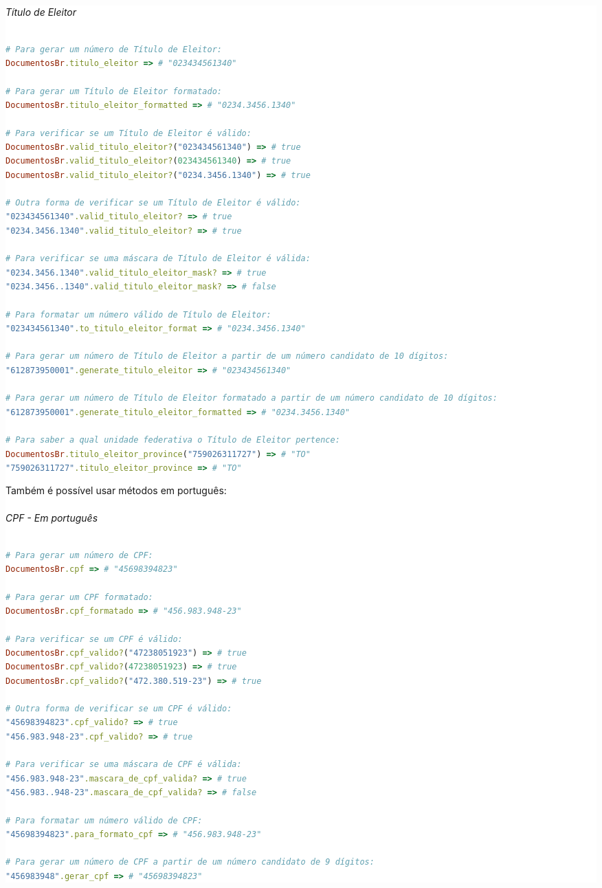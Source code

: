 ###### Título de Eleitor

```ruby
# Para gerar um número de Título de Eleitor:
DocumentosBr.titulo_eleitor => # "023434561340"

# Para gerar um Título de Eleitor formatado:
DocumentosBr.titulo_eleitor_formatted => # "0234.3456.1340"

# Para verificar se um Título de Eleitor é válido:
DocumentosBr.valid_titulo_eleitor?("023434561340") => # true
DocumentosBr.valid_titulo_eleitor?(023434561340) => # true
DocumentosBr.valid_titulo_eleitor?("0234.3456.1340") => # true

# Outra forma de verificar se um Título de Eleitor é válido:
"023434561340".valid_titulo_eleitor? => # true
"0234.3456.1340".valid_titulo_eleitor? => # true

# Para verificar se uma máscara de Título de Eleitor é válida:
"0234.3456.1340".valid_titulo_eleitor_mask? => # true
"0234.3456..1340".valid_titulo_eleitor_mask? => # false

# Para formatar um número válido de Título de Eleitor:
"023434561340".to_titulo_eleitor_format => # "0234.3456.1340"

# Para gerar um número de Título de Eleitor a partir de um número candidato de 10 dígitos:
"612873950001".generate_titulo_eleitor => # "023434561340"

# Para gerar um número de Título de Eleitor formatado a partir de um número candidato de 10 dígitos:
"612873950001".generate_titulo_eleitor_formatted => # "0234.3456.1340"

# Para saber a qual unidade federativa o Título de Eleitor pertence:
DocumentosBr.titulo_eleitor_province("759026311727") => # "TO"
"759026311727".titulo_eleitor_province => # "TO"
```

Também é possível usar métodos em português:

###### CPF - Em português

```ruby
# Para gerar um número de CPF:
DocumentosBr.cpf => # "45698394823"

# Para gerar um CPF formatado:
DocumentosBr.cpf_formatado => # "456.983.948-23"

# Para verificar se um CPF é válido:
DocumentosBr.cpf_valido?("47238051923") => # true
DocumentosBr.cpf_valido?(47238051923) => # true
DocumentosBr.cpf_valido?("472.380.519-23") => # true

# Outra forma de verificar se um CPF é válido:
"45698394823".cpf_valido? => # true
"456.983.948-23".cpf_valido? => # true

# Para verificar se uma máscara de CPF é válida:
"456.983.948-23".mascara_de_cpf_valida? => # true
"456.983..948-23".mascara_de_cpf_valida? => # false

# Para formatar um número válido de CPF:
"45698394823".para_formato_cpf => # "456.983.948-23"

# Para gerar um número de CPF a partir de um número candidato de 9 dígitos:
"456983948".gerar_cpf => # "45698394823"
```